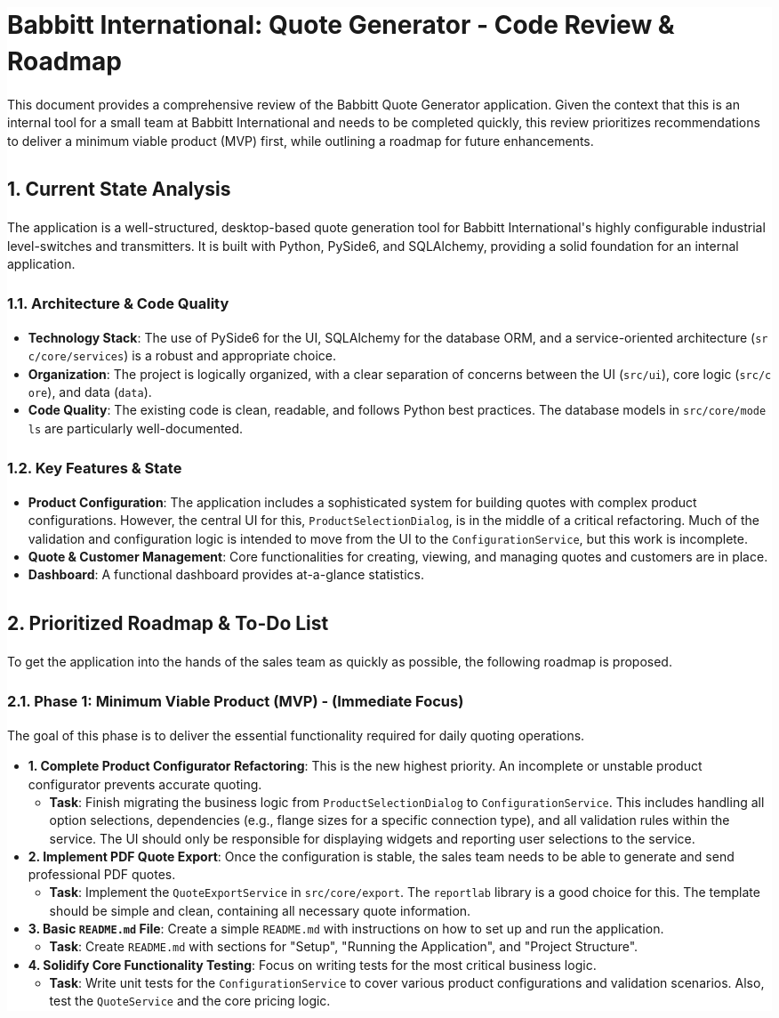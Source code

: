 # Babbitt International: Quote Generator - Code Review & Roadmap

This document provides a comprehensive review of the Babbitt Quote Generator application. Given the context that this is an internal tool for a small team at Babbitt International and needs to be completed quickly, this review prioritizes recommendations to deliver a minimum viable product (MVP) first, while outlining a roadmap for future enhancements.

## 1. Current State Analysis

The application is a well-structured, desktop-based quote generation tool for Babbitt International's highly configurable industrial level-switches and transmitters. It is built with Python, PySide6, and SQLAlchemy, providing a solid foundation for an internal application.

### 1.1. Architecture & Code Quality

*   **Technology Stack**: The use of PySide6 for the UI, SQLAlchemy for the database ORM, and a service-oriented architecture (`src/core/services`) is a robust and appropriate choice.
*   **Organization**: The project is logically organized, with a clear separation of concerns between the UI (`src/ui`), core logic (`src/core`), and data (`data`).
*   **Code Quality**: The existing code is clean, readable, and follows Python best practices. The database models in `src/core/models` are particularly well-documented.

### 1.2. Key Features & State

*   **Product Configuration**: The application includes a sophisticated system for building quotes with complex product configurations. However, the central UI for this, `ProductSelectionDialog`, is in the middle of a critical refactoring. Much of the validation and configuration logic is intended to move from the UI to the `ConfigurationService`, but this work is incomplete.
*   **Quote & Customer Management**: Core functionalities for creating, viewing, and managing quotes and customers are in place.
*   **Dashboard**: A functional dashboard provides at-a-glance statistics.

## 2. Prioritized Roadmap & To-Do List

To get the application into the hands of the sales team as quickly as possible, the following roadmap is proposed.

### 2.1. Phase 1: Minimum Viable Product (MVP) - (Immediate Focus)

The goal of this phase is to deliver the essential functionality required for daily quoting operations.

*   **1. Complete Product Configurator Refactoring**: This is the new highest priority. An incomplete or unstable product configurator prevents accurate quoting.
    *   **Task**: Finish migrating the business logic from `ProductSelectionDialog` to `ConfigurationService`. This includes handling all option selections, dependencies (e.g., flange sizes for a specific connection type), and all validation rules within the service. The UI should only be responsible for displaying widgets and reporting user selections to the service.
*   **2. Implement PDF Quote Export**: Once the configuration is stable, the sales team needs to be able to generate and send professional PDF quotes.
    *   **Task**: Implement the `QuoteExportService` in `src/core/export`. The `reportlab` library is a good choice for this. The template should be simple and clean, containing all necessary quote information.
*   **3. Basic `README.md` File**: Create a simple `README.md` with instructions on how to set up and run the application.
    *   **Task**: Create `README.md` with sections for "Setup", "Running the Application", and "Project Structure".
*   **4. Solidify Core Functionality Testing**: Focus on writing tests for the most critical business logic.
    *   **Task**: Write unit tests for the `ConfigurationService` to cover various product configurations and validation scenarios. Also, test the `QuoteService` and the core pricing logic.